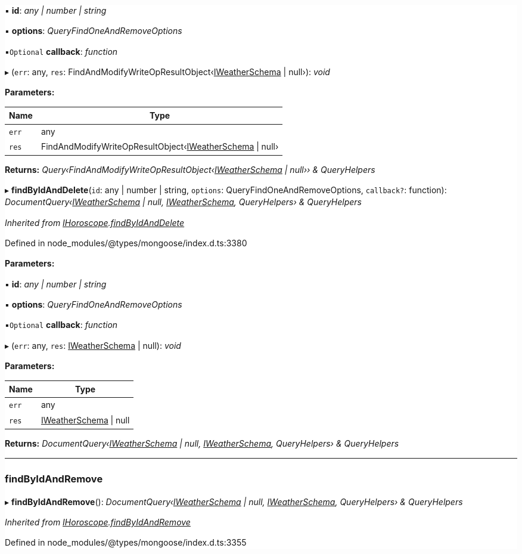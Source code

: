 ▪ **id**: *any | number | string*

▪ **options**: *QueryFindOneAndRemoveOptions*

▪`Optional`  **callback**: *function*

▸ (`err`: any, `res`: FindAndModifyWriteOpResultObject‹[IWeatherSchema](_models_weather_.iweatherschema.md) | null›): *void*

**Parameters:**

Name | Type |
------ | ------ |
`err` | any |
`res` | FindAndModifyWriteOpResultObject‹[IWeatherSchema](_models_weather_.iweatherschema.md) &#124; null› |

**Returns:** *Query‹FindAndModifyWriteOpResultObject‹[IWeatherSchema](_models_weather_.iweatherschema.md) | null›› & QueryHelpers*

▸ **findByIdAndDelete**(`id`: any | number | string, `options`: QueryFindOneAndRemoveOptions, `callback?`: function): *DocumentQuery‹[IWeatherSchema](_models_weather_.iweatherschema.md) | null, [IWeatherSchema](_models_weather_.iweatherschema.md), QueryHelpers› & QueryHelpers*

*Inherited from [IHoroscope](_models_horoscope_.ihoroscope.md).[findByIdAndDelete](_models_horoscope_.ihoroscope.md#findbyidanddelete)*

Defined in node_modules/@types/mongoose/index.d.ts:3380

**Parameters:**

▪ **id**: *any | number | string*

▪ **options**: *QueryFindOneAndRemoveOptions*

▪`Optional`  **callback**: *function*

▸ (`err`: any, `res`: [IWeatherSchema](_models_weather_.iweatherschema.md) | null): *void*

**Parameters:**

Name | Type |
------ | ------ |
`err` | any |
`res` | [IWeatherSchema](_models_weather_.iweatherschema.md) &#124; null |

**Returns:** *DocumentQuery‹[IWeatherSchema](_models_weather_.iweatherschema.md) | null, [IWeatherSchema](_models_weather_.iweatherschema.md), QueryHelpers› & QueryHelpers*

___

###  findByIdAndRemove

▸ **findByIdAndRemove**(): *DocumentQuery‹[IWeatherSchema](_models_weather_.iweatherschema.md) | null, [IWeatherSchema](_models_weather_.iweatherschema.md), QueryHelpers› & QueryHelpers*

*Inherited from [IHoroscope](_models_horoscope_.ihoroscope.md).[findByIdAndRemove](_models_horoscope_.ihoroscope.md#findbyidandremove)*

Defined in node_modules/@types/mongoose/index.d.ts:3355
